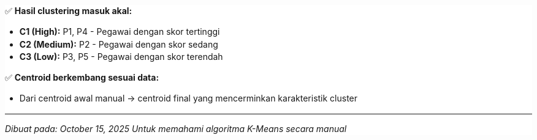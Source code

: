 ✅ **Hasil clustering masuk akal:**

- **C1 (High):** P1, P4 - Pegawai dengan skor tertinggi
- **C2 (Medium):** P2 - Pegawai dengan skor sedang
- **C3 (Low):** P3, P5 - Pegawai dengan skor terendah

✅ **Centroid berkembang sesuai data:**

- Dari centroid awal manual → centroid final yang mencerminkan karakteristik cluster

---

*Dibuat pada: October 15, 2025*
*Untuk memahami algoritma K-Means secara manual*
